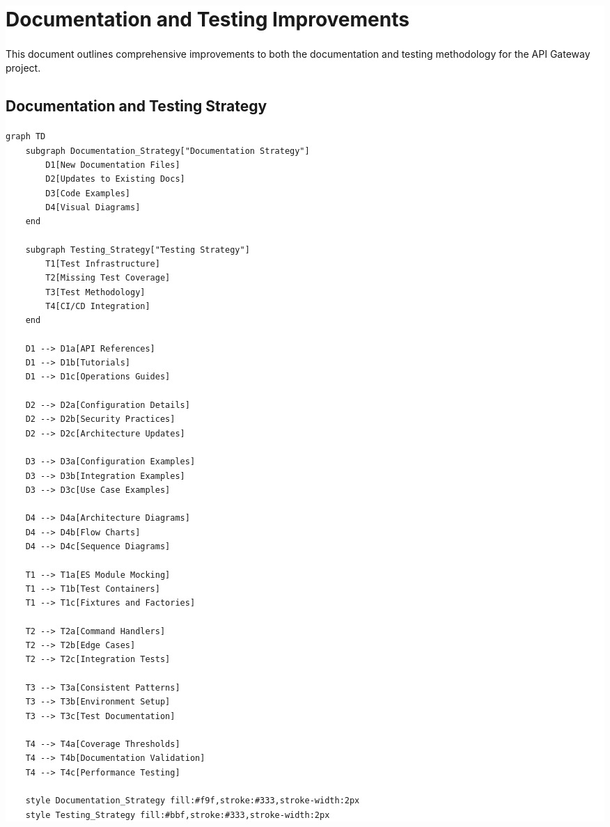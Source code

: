 # Documentation and Testing Improvements

This document outlines comprehensive improvements to both the documentation and testing methodology for the API Gateway project.

## Documentation and Testing Strategy

```mermaid
graph TD
    subgraph Documentation_Strategy["Documentation Strategy"]
        D1[New Documentation Files]
        D2[Updates to Existing Docs]
        D3[Code Examples]
        D4[Visual Diagrams]
    end
    
    subgraph Testing_Strategy["Testing Strategy"]
        T1[Test Infrastructure]
        T2[Missing Test Coverage]
        T3[Test Methodology]
        T4[CI/CD Integration]
    end
    
    D1 --> D1a[API References]
    D1 --> D1b[Tutorials]
    D1 --> D1c[Operations Guides]
    
    D2 --> D2a[Configuration Details]
    D2 --> D2b[Security Practices]
    D2 --> D2c[Architecture Updates]
    
    D3 --> D3a[Configuration Examples]
    D3 --> D3b[Integration Examples]
    D3 --> D3c[Use Case Examples]
    
    D4 --> D4a[Architecture Diagrams]
    D4 --> D4b[Flow Charts]
    D4 --> D4c[Sequence Diagrams]
    
    T1 --> T1a[ES Module Mocking]
    T1 --> T1b[Test Containers]
    T1 --> T1c[Fixtures and Factories]
    
    T2 --> T2a[Command Handlers]
    T2 --> T2b[Edge Cases]
    T2 --> T2c[Integration Tests]
    
    T3 --> T3a[Consistent Patterns]
    T3 --> T3b[Environment Setup]
    T3 --> T3c[Test Documentation]
    
    T4 --> T4a[Coverage Thresholds]
    T4 --> T4b[Documentation Validation]
    T4 --> T4c[Performance Testing]
    
    style Documentation_Strategy fill:#f9f,stroke:#333,stroke-width:2px
    style Testing_Strategy fill:#bbf,stroke:#333,stroke-width:2px
```
